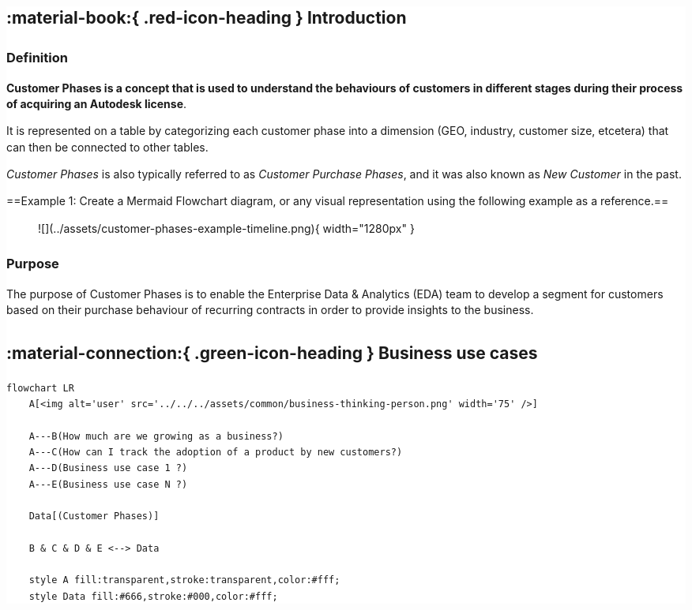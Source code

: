   </ul>
</div>


## :material-book:{ .red-icon-heading } Introduction

<h3>Definition</h3>

**Customer Phases is a concept that is used to understand the behaviours of customers in different stages during their process of acquiring an Autodesk license**.

It is represented on a table by categorizing each customer phase into a dimension (GEO, industry, customer size, etcetera) that can then be connected to other tables.

*Customer Phases* is also typically referred to as *Customer Purchase Phases*, and it was also known as *New Customer* in the past.

==Example 1: Create a Mermaid Flowchart diagram, or any visual representation using the following example as a reference.==

<figure markdown>
  ![](../assets/customer-phases-example-timeline.png){ width="1280px" }
  <figcaption></figcaption>
</figure>

<h3>Purpose</h3>

The purpose of Customer Phases is to enable the Enterprise Data & Analytics (EDA) team to develop a segment for customers based on their purchase behaviour of recurring contracts in order to provide insights to the business.

## :material-connection:{ .green-icon-heading } Business use cases

``` mermaid
flowchart LR
    A[<img alt='user' src='../../../assets/common/business-thinking-person.png' width='75' />]
    
    A---B(How much are we growing as a business?)
    A---C(How can I track the adoption of a product by new customers?)
    A---D(Business use case 1 ?)
    A---E(Business use case N ?)

    Data[(Customer Phases)]

    B & C & D & E <--> Data

    style A fill:transparent,stroke:transparent,color:#fff;
    style Data fill:#666,stroke:#000,color:#fff;
```